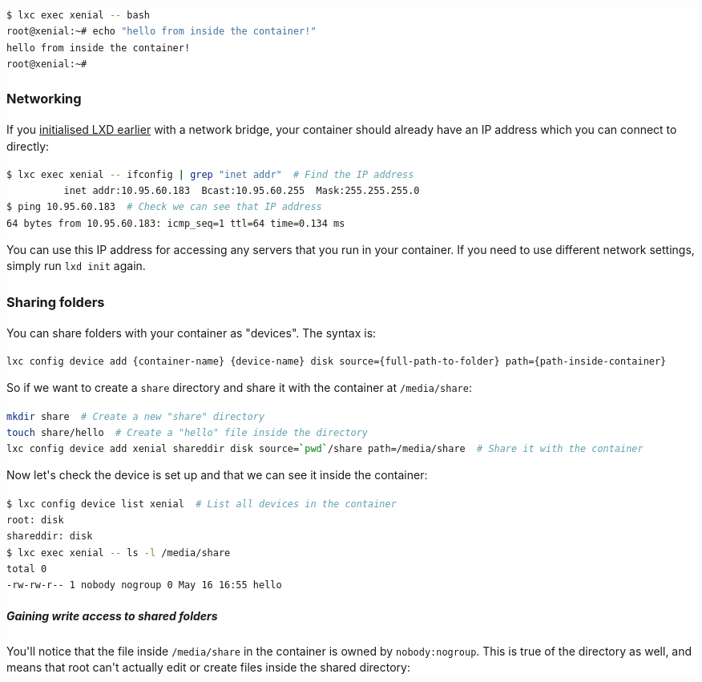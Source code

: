 ```bash
$ lxc exec xenial -- bash
root@xenial:~# echo "hello from inside the container!"
hello from inside the container!
root@xenial:~#
```

### Networking

If you [initialised LXD earlier](#initialising-lxd) with a network bridge,
your container should already have an IP address which you can connect to
directly:

```bash
$ lxc exec xenial -- ifconfig | grep "inet addr"  # Find the IP address
          inet addr:10.95.60.183  Bcast:10.95.60.255  Mask:255.255.255.0
$ ping 10.95.60.183  # Check we can see that IP address
64 bytes from 10.95.60.183: icmp_seq=1 ttl=64 time=0.134 ms
```

You can use this IP address for accessing any servers that you run in your
container. If you need to use different network settings, simply run `lxd init`
again.

### Sharing folders

You can share folders with your container as "devices". The syntax is:

```bash
lxc config device add {container-name} {device-name} disk source={full-path-to-folder} path={path-inside-container}
```

So if we want to create a `share` directory and share it with the container at `/media/share`:

```bash
mkdir share  # Create a new "share" directory
touch share/hello  # Create a "hello" file inside the directory
lxc config device add xenial shareddir disk source=`pwd`/share path=/media/share  # Share it with the container
```

Now let's check the device is set up and that we can see it inside the container:

```bash
$ lxc config device list xenial  # List all devices in the container
root: disk
shareddir: disk
$ lxc exec xenial -- ls -l /media/share
total 0
-rw-rw-r-- 1 nobody nogroup 0 May 16 16:55 hello
```

##### Gaining write access to shared folders

You'll notice that the file inside `/media/share` in the container is owned by
`nobody:nogroup`. This is true of the directory as well, and means that root
can't actually edit or create files inside the shared directory:
